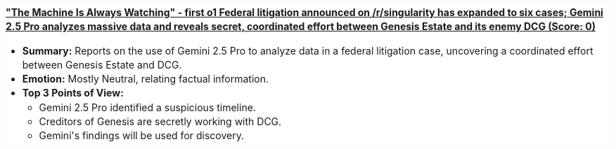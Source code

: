 **["The Machine Is Always Watching" - first o1 Federal litigation announced on /r/singularity has expanded to six cases; Gemini 2.5 Pro analyzes massive data and reveals secret, coordinated effort between Genesis Estate and its enemy DCG (Score: 0)](https://www.reddit.com/r/singularity/comments/1nryrcq/the_machine_is_always_watching_first_o1_federal/)**
*  **Summary:** Reports on the use of Gemini 2.5 Pro to analyze data in a federal litigation case, uncovering a coordinated effort between Genesis Estate and DCG.
*  **Emotion:** Mostly Neutral, relating factual information.
*  **Top 3 Points of View:**
    *   Gemini 2.5 Pro identified a suspicious timeline.
    *   Creditors of Genesis are secretly working with DCG.
    *   Gemini's findings will be used for discovery.
